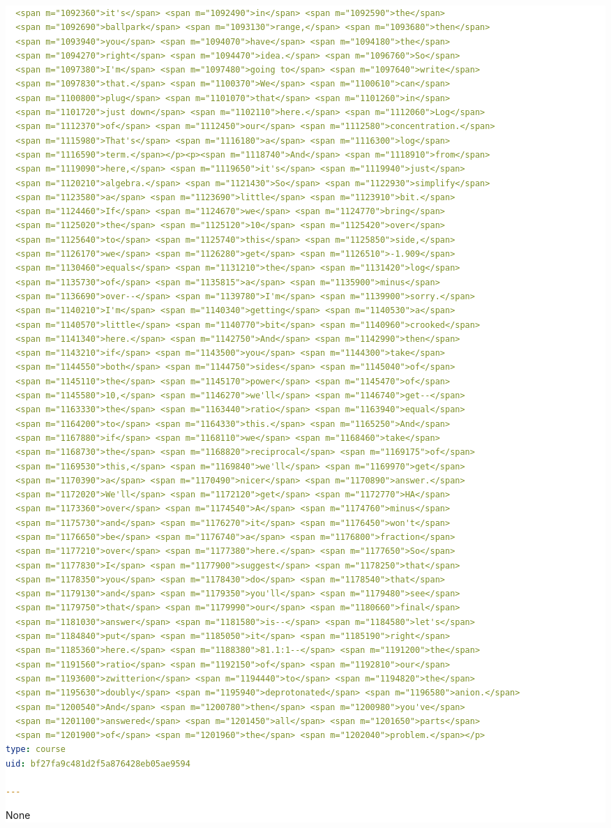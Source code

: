 ```yaml
  <span m="1092360">it's</span> <span m="1092490">in</span> <span m="1092590">the</span>
  <span m="1092690">ballpark</span> <span m="1093130">range,</span> <span m="1093680">then</span>
  <span m="1093940">you</span> <span m="1094070">have</span> <span m="1094180">the</span>
  <span m="1094270">right</span> <span m="1094470">idea.</span> <span m="1096760">So</span>
  <span m="1097380">I'm</span> <span m="1097480">going to</span> <span m="1097640">write</span>
  <span m="1097830">that.</span> <span m="1100370">We</span> <span m="1100610">can</span>
  <span m="1100800">plug</span> <span m="1101070">that</span> <span m="1101260">in</span>
  <span m="1101720">just down</span> <span m="1102110">here.</span> <span m="1112060">Log</span>
  <span m="1112370">of</span> <span m="1112450">our</span> <span m="1112580">concentration.</span>
  <span m="1115980">That's</span> <span m="1116180">a</span> <span m="1116300">log</span>
  <span m="1116590">term.</span></p><p><span m="1118740">And</span> <span m="1118910">from</span>
  <span m="1119090">here,</span> <span m="1119650">it's</span> <span m="1119940">just</span>
  <span m="1120210">algebra.</span> <span m="1121430">So</span> <span m="1122930">simplify</span>
  <span m="1123580">a</span> <span m="1123690">little</span> <span m="1123910">bit.</span>
  <span m="1124460">If</span> <span m="1124670">we</span> <span m="1124770">bring</span>
  <span m="1125020">the</span> <span m="1125120">10</span> <span m="1125420">over</span>
  <span m="1125640">to</span> <span m="1125740">this</span> <span m="1125850">side,</span>
  <span m="1126170">we</span> <span m="1126280">get</span> <span m="1126510">-1.909</span>
  <span m="1130460">equals</span> <span m="1131210">the</span> <span m="1131420">log</span>
  <span m="1135730">of</span> <span m="1135815">a</span> <span m="1135900">minus</span>
  <span m="1136690">over--</span> <span m="1139780">I'm</span> <span m="1139900">sorry.</span>
  <span m="1140210">I'm</span> <span m="1140340">getting</span> <span m="1140530">a</span>
  <span m="1140570">little</span> <span m="1140770">bit</span> <span m="1140960">crooked</span>
  <span m="1141340">here.</span> <span m="1142750">And</span> <span m="1142990">then</span>
  <span m="1143210">if</span> <span m="1143500">you</span> <span m="1144300">take</span>
  <span m="1144550">both</span> <span m="1144750">sides</span> <span m="1145040">of</span>
  <span m="1145110">the</span> <span m="1145170">power</span> <span m="1145470">of</span>
  <span m="1145580">10,</span> <span m="1146270">we'll</span> <span m="1146740">get--</span>
  <span m="1163330">the</span> <span m="1163440">ratio</span> <span m="1163940">equal</span>
  <span m="1164200">to</span> <span m="1164330">this.</span> <span m="1165250">And</span>
  <span m="1167880">if</span> <span m="1168110">we</span> <span m="1168460">take</span>
  <span m="1168730">the</span> <span m="1168820">reciprocal</span> <span m="1169175">of</span>
  <span m="1169530">this,</span> <span m="1169840">we'll</span> <span m="1169970">get</span>
  <span m="1170390">a</span> <span m="1170490">nicer</span> <span m="1170890">answer.</span>
  <span m="1172020">We'll</span> <span m="1172120">get</span> <span m="1172770">HA</span>
  <span m="1173360">over</span> <span m="1174540">A</span> <span m="1174760">minus</span>
  <span m="1175730">and</span> <span m="1176270">it</span> <span m="1176450">won't</span>
  <span m="1176650">be</span> <span m="1176740">a</span> <span m="1176800">fraction</span>
  <span m="1177210">over</span> <span m="1177380">here.</span> <span m="1177650">So</span>
  <span m="1177830">I</span> <span m="1177900">suggest</span> <span m="1178250">that</span>
  <span m="1178350">you</span> <span m="1178430">do</span> <span m="1178540">that</span>
  <span m="1179130">and</span> <span m="1179350">you'll</span> <span m="1179480">see</span>
  <span m="1179750">that</span> <span m="1179990">our</span> <span m="1180660">final</span>
  <span m="1181030">answer</span> <span m="1181580">is--</span> <span m="1184580">let's</span>
  <span m="1184840">put</span> <span m="1185050">it</span> <span m="1185190">right</span>
  <span m="1185360">here.</span> <span m="1188380">81.1:1--</span> <span m="1191200">the</span>
  <span m="1191560">ratio</span> <span m="1192150">of</span> <span m="1192810">our</span>
  <span m="1193600">zwitterion</span> <span m="1194440">to</span> <span m="1194820">the</span>
  <span m="1195630">doubly</span> <span m="1195940">deprotonated</span> <span m="1196580">anion.</span>
  <span m="1200540">And</span> <span m="1200780">then</span> <span m="1200980">you've</span>
  <span m="1201100">answered</span> <span m="1201450">all</span> <span m="1201650">parts</span>
  <span m="1201900">of</span> <span m="1201960">the</span> <span m="1202040">problem.</span></p>
type: course
uid: bf27fa9c481d2f5a876428eb05ae9594

---
```

None
